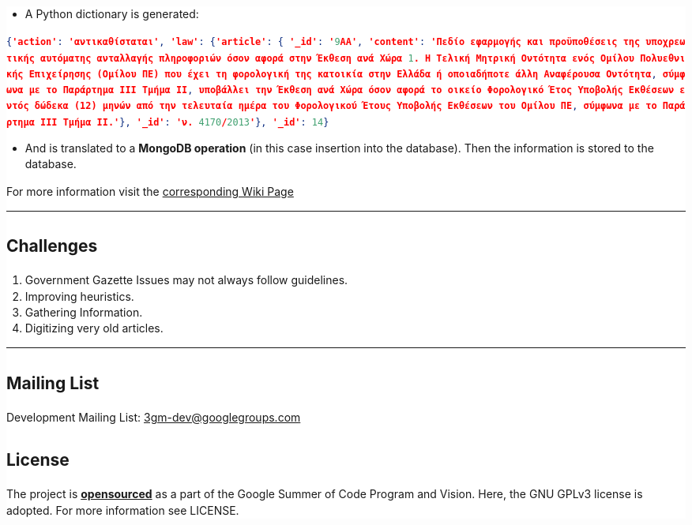 * A Python dictionary is generated:

```json
{'action': 'αντικαθίσταται', 'law': {'article': { '_id': '9AA', 'content': 'Πεδίο εφαρμογής και προϋποθέσεις της υποχρεωτικής αυτόματης ανταλλαγής πληροφοριών όσον αφορά στην Έκθεση ανά Χώρα 1. Η Τελική Μητρική Οντότητα ενός Ομίλου Πολυεθνικής Επιχείρησης (Ομίλου ΠΕ) που έχει τη φορολογική της κατοικία στην Ελλάδα ή οποιαδήποτε άλλη Αναφέρουσα Οντότητα, σύμφωνα με το Παράρτημα ΙΙΙ Τμήμα ΙΙ, υποβάλλει την Έκθεση ανά Χώρα όσον αφορά το οικείο Φορολογικό Έτος Υποβολής Εκθέσεων εντός δώδεκα (12) μηνών από την τελευταία ημέρα του Φορολογικού Έτους Υποβολής Εκθέσεων του Ομίλου ΠΕ, σύμφωνα με το Παράρτημα ΙΙΙ Τμήμα ΙΙ.'}, '_id': 'ν. 4170/2013'}, '_id': 14}
```
* And is translated to a **MongoDB operation** (in this case insertion into the database). Then the information is stored to the database.

For more information visit the [corresponding Wiki Page](https://github.com/eellak/gsoc2018-3gm/wiki/Algorithms-for-analyzing-Government-Gazette-Documents)

---

## Challenges

1. Government Gazette Issues may not always follow guidelines. 
2. Improving heuristics.
3. Gathering Information.
4. Digitizing very old articles.

---

## Mailing List

Development Mailing List: 3gm-dev@googlegroups.com

## License

 The project is [**opensourced**](https://en.wikipedia.org/wiki/Open-source_software) as a part of the Google Summer of Code Program and Vision. Here, the GNU GPLv3 license is adopted. For more information see LICENSE.
